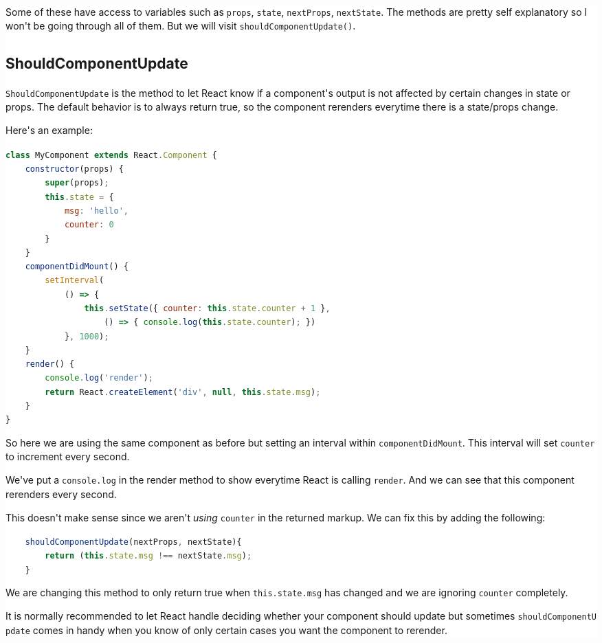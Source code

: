 Some of these have access to variables such as `props`, `state`, `nextProps`, `nextState`. The methods are pretty self explanatory so I won't be going through all of them. But we will visit `shouldComponentUpdate()`.

## ShouldComponentUpdate

`ShouldComponentUpdate` is the method to let React know if a component's output is not affected by certain changes in state or props. The default behavior is to always return true, so the component rerenders everytime there is a state/props change.

Here's an example:

```js
class MyComponent extends React.Component {
    constructor(props) {
        super(props);
        this.state = {
            msg: 'hello',
            counter: 0
        }
    }
    componentDidMount() {
        setInterval(
            () => {
                this.setState({ counter: this.state.counter + 1 },
                    () => { console.log(this.state.counter); })
            }, 1000);
    }
    render() {
        console.log('render');
        return React.createElement('div', null, this.state.msg);
    }
}
```

So here we are using the same component as before but setting an interval within `componentDidMount`. This interval will set `counter` to increment every second.

We've put a `console.log` in the render method to show everytime React is calling `render`. And we can see that this component rerenders every second.

This doesn't make sense since we aren't _using_ `counter` in the returned markup. We can fix this by adding the following:

```js
    shouldComponentUpdate(nextProps, nextState){
        return (this.state.msg !== nextState.msg);
    }
```

We are changing this method to only return true when `this.state.msg` has changed and we are ignoring `counter` completely.

It is normally recommended to let React handle deciding whether your component should update but sometimes `shouldComponentUpdate` comes in handy when you know of only certain cases you want the component to rerender.
